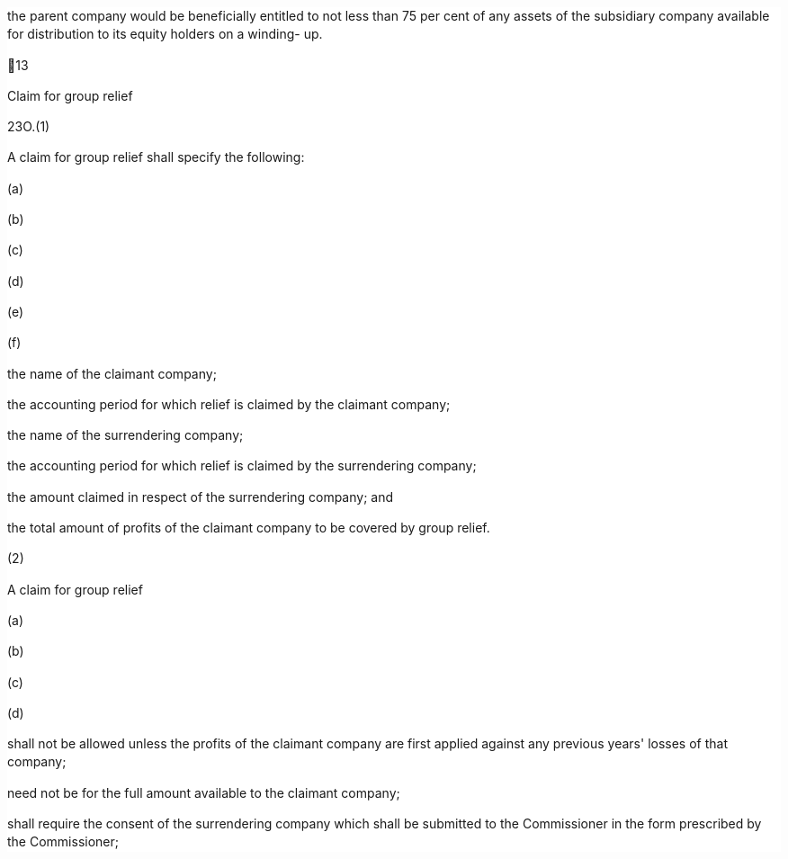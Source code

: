 the parent company would be beneficially entitled to not less
than  75  per  cent  of  any  assets  of  the  subsidiary  company
available for distribution to its equity holders on a winding-
up.

13

Claim for group relief

23O.(1)

A claim for group relief shall specify the following:

(a)

(b)

(c)

(d)

(e)

(f)

the name of the claimant company;

the  accounting  period  for  which  relief  is  claimed  by  the
claimant company;

the name of the surrendering company;

the  accounting  period  for  which  relief  is  claimed  by  the
surrendering company;

the amount claimed in respect of the surrendering company;
and

the  total  amount  of  profits  of  the  claimant  company  to  be
covered by group relief.

(2)

A claim for group relief

(a)

(b)

(c)

(d)

shall  not  be  allowed  unless  the  profits  of  the  claimant
company are first applied against any previous years' losses
of that company;

need  not  be  for  the  full  amount  available  to  the  claimant
company;

shall require the consent of the surrendering company which
shall  be  submitted  to  the  Commissioner  in  the  form
prescribed by the Commissioner;

